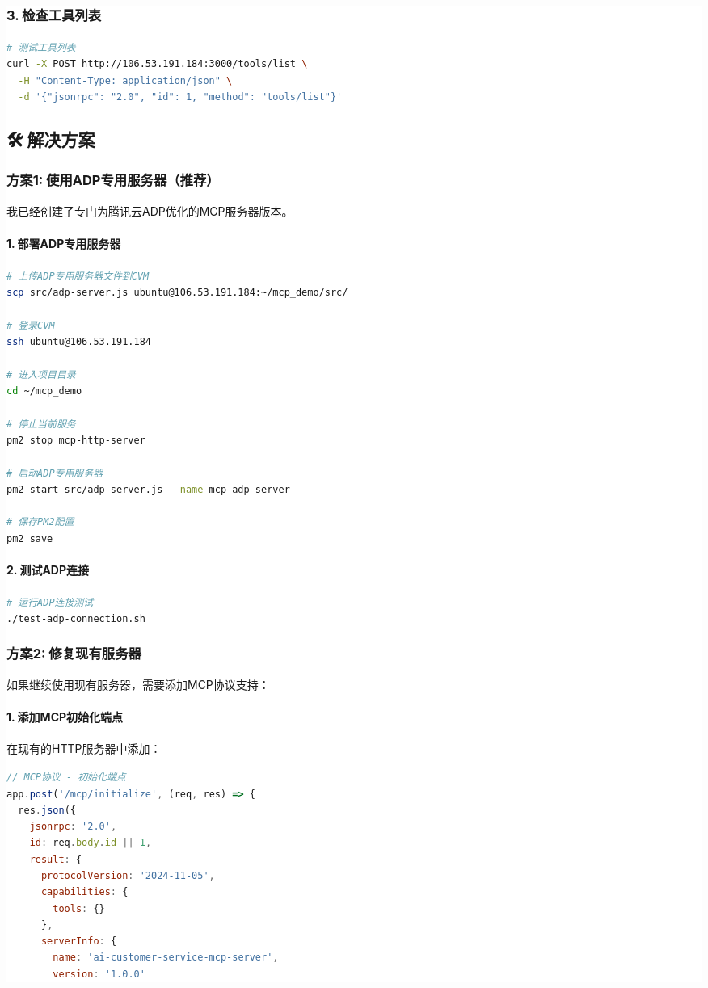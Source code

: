 ### 3. 检查工具列表

```bash
# 测试工具列表
curl -X POST http://106.53.191.184:3000/tools/list \
  -H "Content-Type: application/json" \
  -d '{"jsonrpc": "2.0", "id": 1, "method": "tools/list"}'
```

## 🛠️ 解决方案

### 方案1: 使用ADP专用服务器（推荐）

我已经创建了专门为腾讯云ADP优化的MCP服务器版本。

#### 1. 部署ADP专用服务器

```bash
# 上传ADP专用服务器文件到CVM
scp src/adp-server.js ubuntu@106.53.191.184:~/mcp_demo/src/

# 登录CVM
ssh ubuntu@106.53.191.184

# 进入项目目录
cd ~/mcp_demo

# 停止当前服务
pm2 stop mcp-http-server

# 启动ADP专用服务器
pm2 start src/adp-server.js --name mcp-adp-server

# 保存PM2配置
pm2 save
```

#### 2. 测试ADP连接

```bash
# 运行ADP连接测试
./test-adp-connection.sh
```

### 方案2: 修复现有服务器

如果继续使用现有服务器，需要添加MCP协议支持：

#### 1. 添加MCP初始化端点

在现有的HTTP服务器中添加：

```javascript
// MCP协议 - 初始化端点
app.post('/mcp/initialize', (req, res) => {
  res.json({
    jsonrpc: '2.0',
    id: req.body.id || 1,
    result: {
      protocolVersion: '2024-11-05',
      capabilities: {
        tools: {}
      },
      serverInfo: {
        name: 'ai-customer-service-mcp-server',
        version: '1.0.0'
```